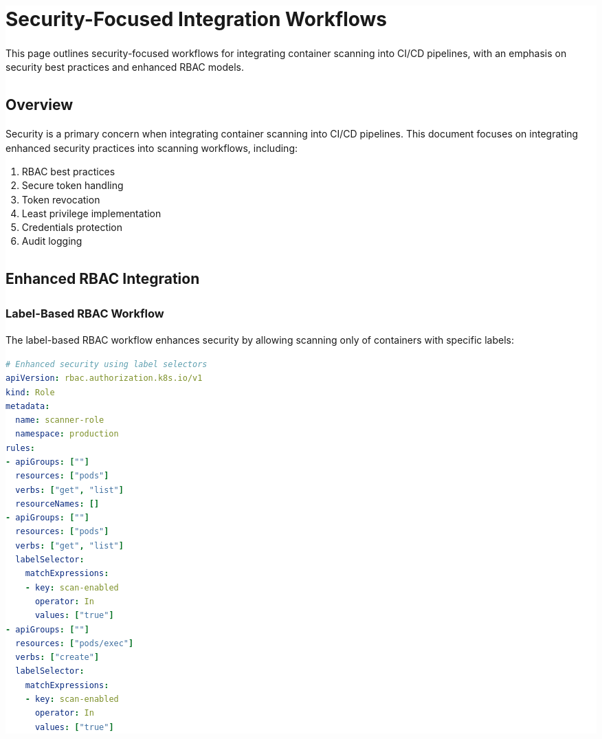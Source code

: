 # Security-Focused Integration Workflows

This page outlines security-focused workflows for integrating container scanning into CI/CD pipelines, with an emphasis on security best practices and enhanced RBAC models.

## Overview

Security is a primary concern when integrating container scanning into CI/CD pipelines. This document focuses on integrating enhanced security practices into scanning workflows, including:

1. RBAC best practices
2. Secure token handling
3. Token revocation
4. Least privilege implementation
5. Credentials protection
6. Audit logging

## Enhanced RBAC Integration

### Label-Based RBAC Workflow

The label-based RBAC workflow enhances security by allowing scanning only of containers with specific labels:

```yaml
# Enhanced security using label selectors
apiVersion: rbac.authorization.k8s.io/v1
kind: Role
metadata:
  name: scanner-role
  namespace: production
rules:
- apiGroups: [""]
  resources: ["pods"]
  verbs: ["get", "list"]
  resourceNames: []
- apiGroups: [""]
  resources: ["pods"]
  verbs: ["get", "list"]
  labelSelector: 
    matchExpressions:
    - key: scan-enabled
      operator: In
      values: ["true"]
- apiGroups: [""]
  resources: ["pods/exec"]
  verbs: ["create"]
  labelSelector: 
    matchExpressions:
    - key: scan-enabled
      operator: In
      values: ["true"]
```
